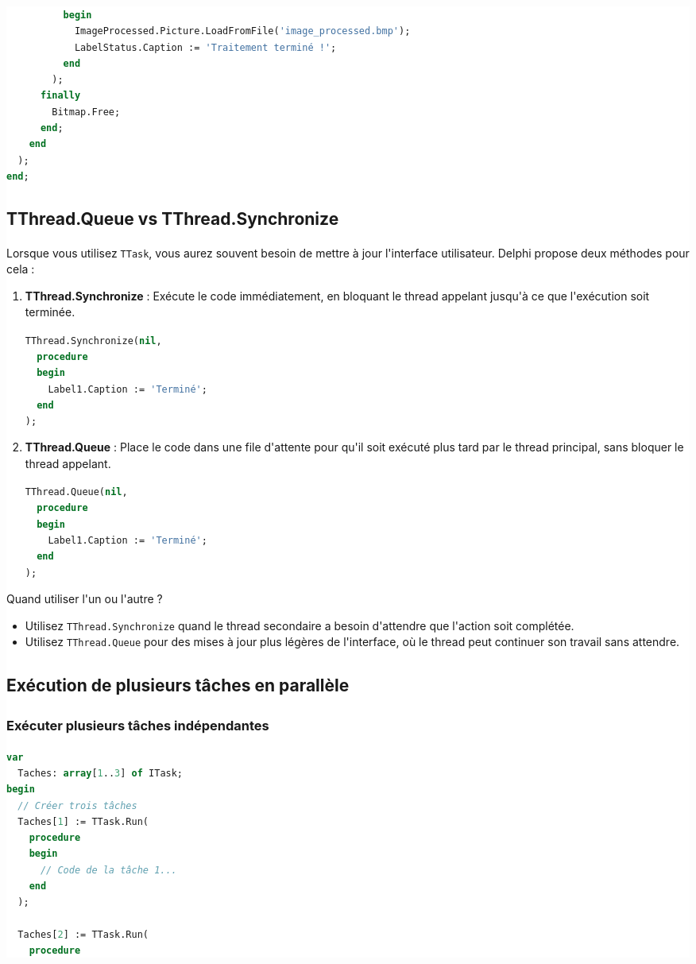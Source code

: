 ```pascal
          begin
            ImageProcessed.Picture.LoadFromFile('image_processed.bmp');
            LabelStatus.Caption := 'Traitement terminé !';
          end
        );
      finally
        Bitmap.Free;
      end;
    end
  );
end;
```

## TThread.Queue vs TThread.Synchronize

Lorsque vous utilisez `TTask`, vous aurez souvent besoin de mettre à jour l'interface utilisateur. Delphi propose deux méthodes pour cela :

1. **TThread.Synchronize** : Exécute le code immédiatement, en bloquant le thread appelant jusqu'à ce que l'exécution soit terminée.

   ```pascal
   TThread.Synchronize(nil,
     procedure
     begin
       Label1.Caption := 'Terminé';
     end
   );
   ```

2. **TThread.Queue** : Place le code dans une file d'attente pour qu'il soit exécuté plus tard par le thread principal, sans bloquer le thread appelant.

   ```pascal
   TThread.Queue(nil,
     procedure
     begin
       Label1.Caption := 'Terminé';
     end
   );
   ```

Quand utiliser l'un ou l'autre ?
- Utilisez `TThread.Synchronize` quand le thread secondaire a besoin d'attendre que l'action soit complétée.
- Utilisez `TThread.Queue` pour des mises à jour plus légères de l'interface, où le thread peut continuer son travail sans attendre.

## Exécution de plusieurs tâches en parallèle

### Exécuter plusieurs tâches indépendantes

```pascal
var
  Taches: array[1..3] of ITask;
begin
  // Créer trois tâches
  Taches[1] := TTask.Run(
    procedure
    begin
      // Code de la tâche 1...
    end
  );

  Taches[2] := TTask.Run(
    procedure
```